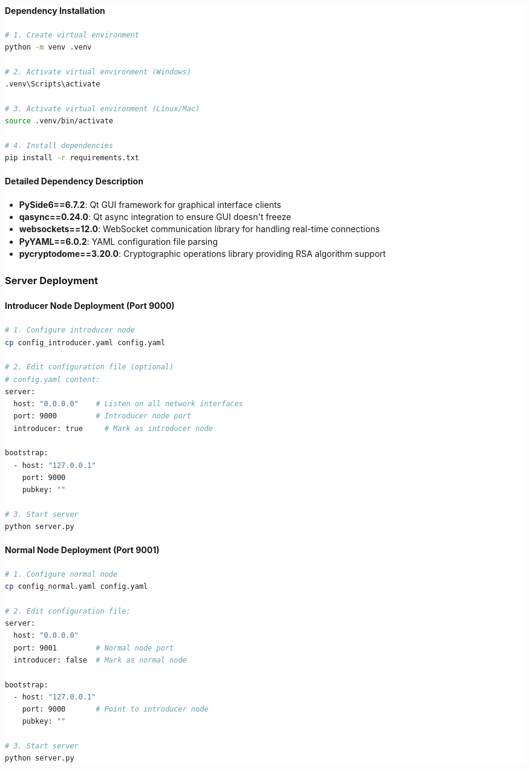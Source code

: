 #### Dependency Installation
```bash
# 1. Create virtual environment
python -m venv .venv

# 2. Activate virtual environment (Windows)
.venv\Scripts\activate

# 3. Activate virtual environment (Linux/Mac)
source .venv/bin/activate

# 4. Install dependencies
pip install -r requirements.txt
```

#### Detailed Dependency Description
- **PySide6==6.7.2**: Qt GUI framework for graphical interface clients
- **qasync==0.24.0**: Qt async integration to ensure GUI doesn't freeze
- **websockets==12.0**: WebSocket communication library for handling real-time connections
- **PyYAML==6.0.2**: YAML configuration file parsing
- **pycryptodome==3.20.0**: Cryptographic operations library providing RSA algorithm support

### Server Deployment

#### Introducer Node Deployment (Port 9000)
```bash
# 1. Configure introducer node
cp config_introducer.yaml config.yaml

# 2. Edit configuration file (optional)
# config.yaml content:
server:
  host: "0.0.0.0"    # Listen on all network interfaces
  port: 9000         # Introducer node port
  introducer: true     # Mark as introducer node

bootstrap:
  - host: "127.0.0.1"
    port: 9000
    pubkey: ""

# 3. Start server
python server.py
```

#### Normal Node Deployment (Port 9001)
```bash
# 1. Configure normal node
cp config_normal.yaml config.yaml

# 2. Edit configuration file:
server:
  host: "0.0.0.0"
  port: 9001         # Normal node port
  introducer: false  # Mark as normal node

bootstrap:
  - host: "127.0.0.1"
    port: 9000       # Point to introducer node
    pubkey: ""

# 3. Start server
python server.py
```
